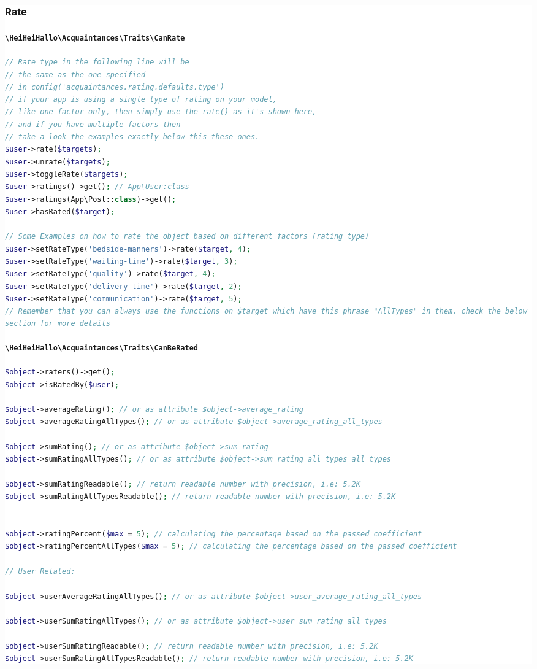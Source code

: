 ### Rate

#### `\HeiHeiHallo\Acquaintances\Traits\CanRate`

```php
// Rate type in the following line will be
// the same as the one specified
// in config('acquaintances.rating.defaults.type')
// if your app is using a single type of rating on your model,
// like one factor only, then simply use the rate() as it's shown here,
// and if you have multiple factors then
// take a look the examples exactly below this these ones. 
$user->rate($targets);
$user->unrate($targets);
$user->toggleRate($targets);
$user->ratings()->get(); // App\User:class
$user->ratings(App\Post::class)->get();
$user->hasRated($target);

// Some Examples on how to rate the object based on different factors (rating type)
$user->setRateType('bedside-manners')->rate($target, 4);
$user->setRateType('waiting-time')->rate($target, 3);
$user->setRateType('quality')->rate($target, 4);
$user->setRateType('delivery-time')->rate($target, 2);
$user->setRateType('communication')->rate($target, 5);
// Remember that you can always use the functions on $target which have this phrase "AllTypes" in them. check the below section for more details
```

#### `\HeiHeiHallo\Acquaintances\Traits\CanBeRated`

```php
$object->raters()->get();
$object->isRatedBy($user);

$object->averageRating(); // or as attribute $object->average_rating
$object->averageRatingAllTypes(); // or as attribute $object->average_rating_all_types

$object->sumRating(); // or as attribute $object->sum_rating
$object->sumRatingAllTypes(); // or as attribute $object->sum_rating_all_types_all_types

$object->sumRatingReadable(); // return readable number with precision, i.e: 5.2K
$object->sumRatingAllTypesReadable(); // return readable number with precision, i.e: 5.2K


$object->ratingPercent($max = 5); // calculating the percentage based on the passed coefficient
$object->ratingPercentAllTypes($max = 5); // calculating the percentage based on the passed coefficient

// User Related: 

$object->userAverageRatingAllTypes(); // or as attribute $object->user_average_rating_all_types

$object->userSumRatingAllTypes(); // or as attribute $object->user_sum_rating_all_types

$object->userSumRatingReadable(); // return readable number with precision, i.e: 5.2K
$object->userSumRatingAllTypesReadable(); // return readable number with precision, i.e: 5.2K


```

